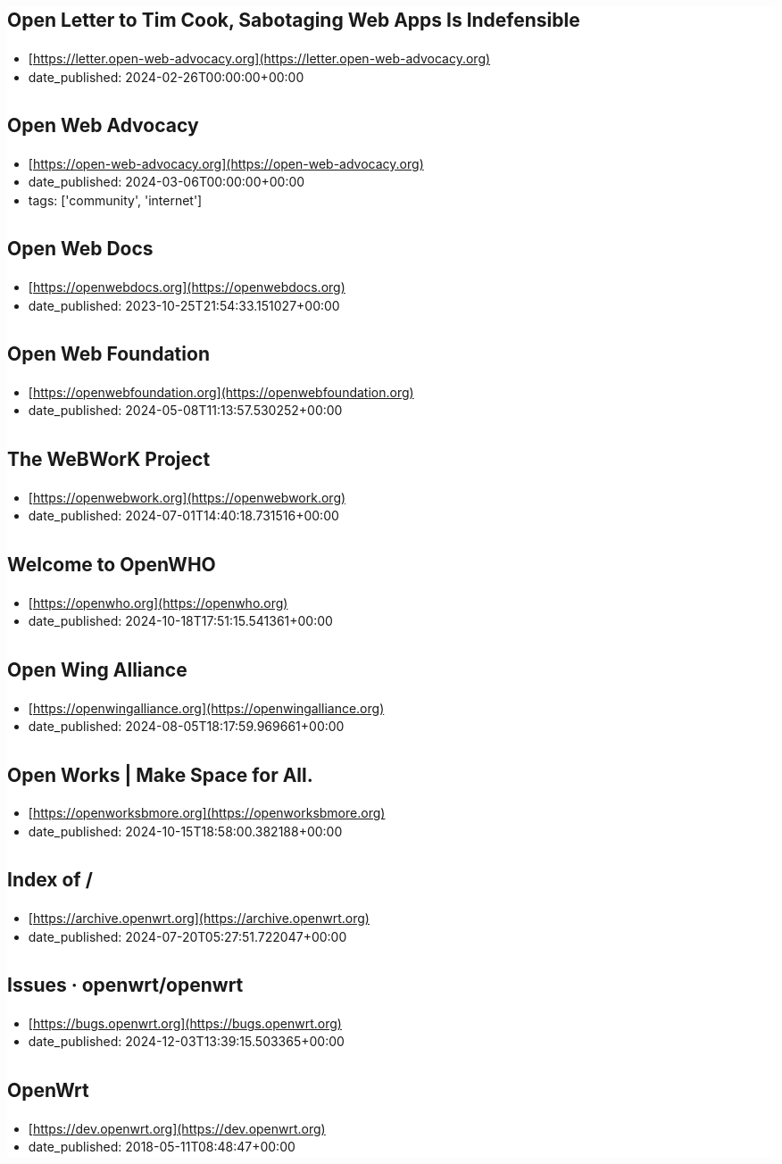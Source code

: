  ## Open Letter to Tim Cook, Sabotaging Web Apps Is Indefensible
 - [https://letter.open-web-advocacy.org](https://letter.open-web-advocacy.org)
 - date_published: 2024-02-26T00:00:00+00:00

 ## Open Web Advocacy
 - [https://open-web-advocacy.org](https://open-web-advocacy.org)
 - date_published: 2024-03-06T00:00:00+00:00
 - tags: ['community', 'internet']

 ## Open Web Docs
 - [https://openwebdocs.org](https://openwebdocs.org)
 - date_published: 2023-10-25T21:54:33.151027+00:00

 ## Open Web Foundation
 - [https://openwebfoundation.org](https://openwebfoundation.org)
 - date_published: 2024-05-08T11:13:57.530252+00:00

 ## The WeBWorK Project
 - [https://openwebwork.org](https://openwebwork.org)
 - date_published: 2024-07-01T14:40:18.731516+00:00

 ## Welcome to OpenWHO
 - [https://openwho.org](https://openwho.org)
 - date_published: 2024-10-18T17:51:15.541361+00:00

 ## Open Wing Alliance
 - [https://openwingalliance.org](https://openwingalliance.org)
 - date_published: 2024-08-05T18:17:59.969661+00:00

 ## Open Works | Make Space for All.
 - [https://openworksbmore.org](https://openworksbmore.org)
 - date_published: 2024-10-15T18:58:00.382188+00:00

 ## Index of /
 - [https://archive.openwrt.org](https://archive.openwrt.org)
 - date_published: 2024-07-20T05:27:51.722047+00:00

 ## Issues · openwrt/openwrt
 - [https://bugs.openwrt.org](https://bugs.openwrt.org)
 - date_published: 2024-12-03T13:39:15.503365+00:00

 ## OpenWrt
 - [https://dev.openwrt.org](https://dev.openwrt.org)
 - date_published: 2018-05-11T08:48:47+00:00
